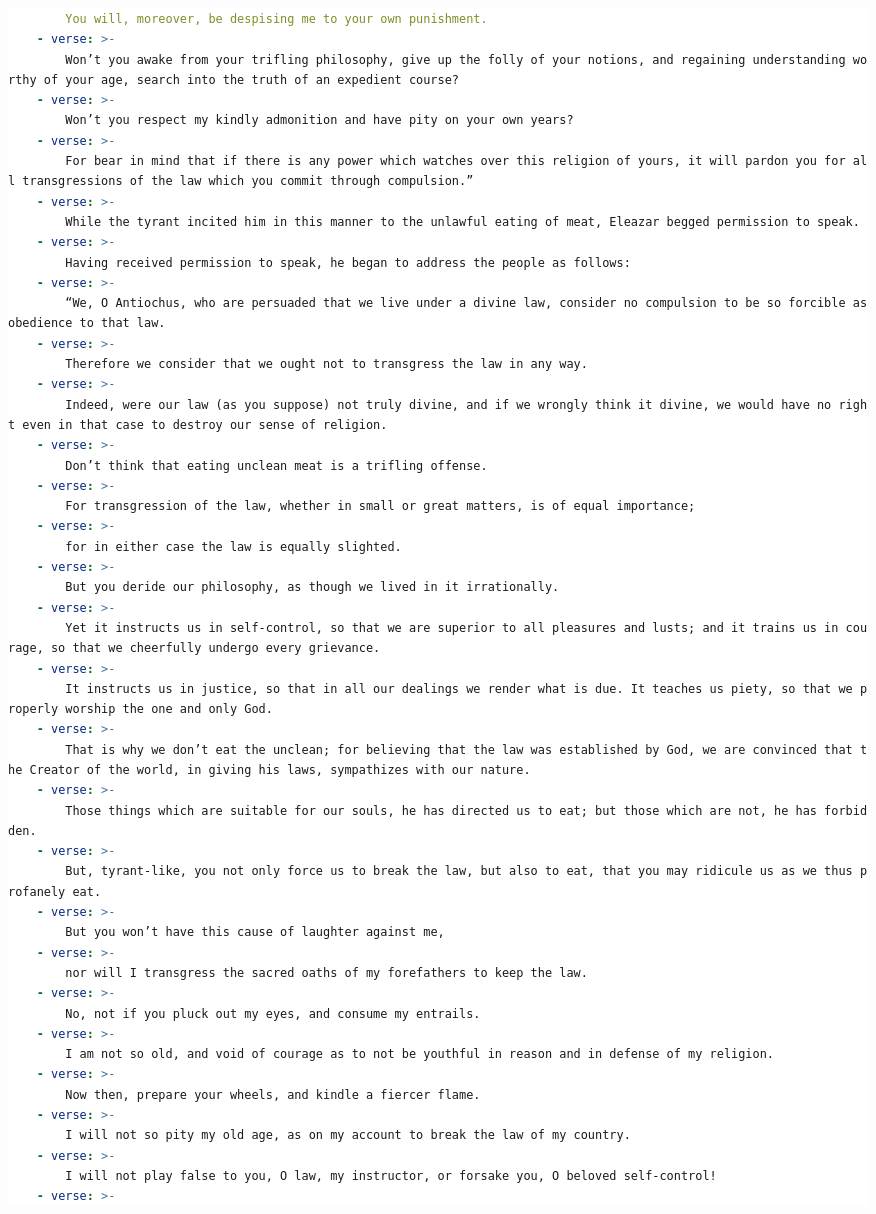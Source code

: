 ```yaml
        You will, moreover, be despising me to your own punishment. 
    - verse: >-
        Won’t you awake from your trifling philosophy, give up the folly of your notions, and regaining understanding worthy of your age, search into the truth of an expedient course? 
    - verse: >-
        Won’t you respect my kindly admonition and have pity on your own years? 
    - verse: >-
        For bear in mind that if there is any power which watches over this religion of yours, it will pardon you for all transgressions of the law which you commit through compulsion.” 
    - verse: >-
        While the tyrant incited him in this manner to the unlawful eating of meat, Eleazar begged permission to speak. 
    - verse: >-
        Having received permission to speak, he began to address the people as follows: 
    - verse: >-
        “We, O Antiochus, who are persuaded that we live under a divine law, consider no compulsion to be so forcible as obedience to that law. 
    - verse: >-
        Therefore we consider that we ought not to transgress the law in any way. 
    - verse: >-
        Indeed, were our law (as you suppose) not truly divine, and if we wrongly think it divine, we would have no right even in that case to destroy our sense of religion. 
    - verse: >-
        Don’t think that eating unclean meat is a trifling offense. 
    - verse: >-
        For transgression of the law, whether in small or great matters, is of equal importance; 
    - verse: >-
        for in either case the law is equally slighted. 
    - verse: >-
        But you deride our philosophy, as though we lived in it irrationally. 
    - verse: >-
        Yet it instructs us in self-control, so that we are superior to all pleasures and lusts; and it trains us in courage, so that we cheerfully undergo every grievance. 
    - verse: >-
        It instructs us in justice, so that in all our dealings we render what is due. It teaches us piety, so that we properly worship the one and only God. 
    - verse: >-
        That is why we don’t eat the unclean; for believing that the law was established by God, we are convinced that the Creator of the world, in giving his laws, sympathizes with our nature. 
    - verse: >-
        Those things which are suitable for our souls, he has directed us to eat; but those which are not, he has forbidden. 
    - verse: >-
        But, tyrant-like, you not only force us to break the law, but also to eat, that you may ridicule us as we thus profanely eat. 
    - verse: >-
        But you won’t have this cause of laughter against me, 
    - verse: >-
        nor will I transgress the sacred oaths of my forefathers to keep the law. 
    - verse: >-
        No, not if you pluck out my eyes, and consume my entrails. 
    - verse: >-
        I am not so old, and void of courage as to not be youthful in reason and in defense of my religion. 
    - verse: >-
        Now then, prepare your wheels, and kindle a fiercer flame. 
    - verse: >-
        I will not so pity my old age, as on my account to break the law of my country. 
    - verse: >-
        I will not play false to you, O law, my instructor, or forsake you, O beloved self-control! 
    - verse: >-
```